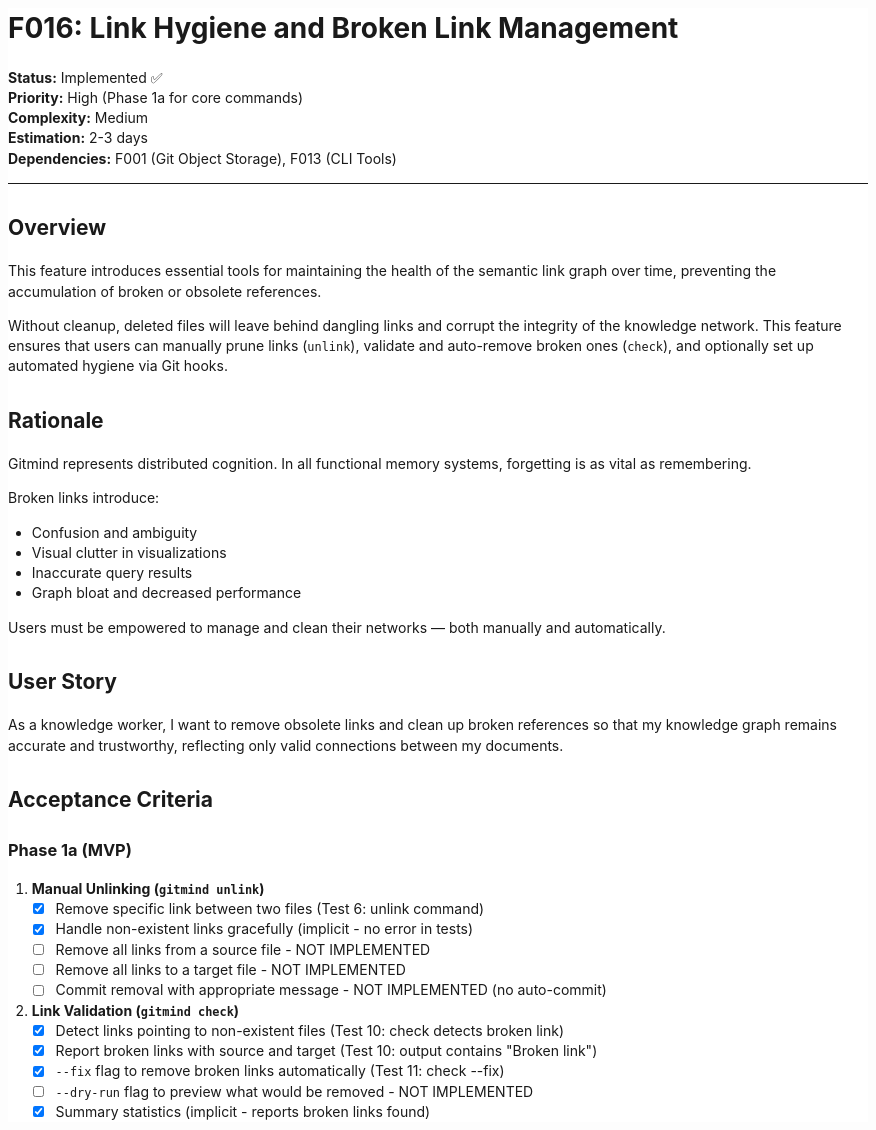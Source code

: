 # F016: Link Hygiene and Broken Link Management

**Status:** Implemented ✅  
**Priority:** High (Phase 1a for core commands)  
**Complexity:** Medium  
**Estimation:** 2-3 days  
**Dependencies:** F001 (Git Object Storage), F013 (CLI Tools)

---

## Overview

This feature introduces essential tools for maintaining the health of the semantic link graph over time, preventing the accumulation of broken or obsolete references.

Without cleanup, deleted files will leave behind dangling links and corrupt the integrity of the knowledge network. This feature ensures that users can manually prune links (`unlink`), validate and auto-remove broken ones (`check`), and optionally set up automated hygiene via Git hooks.

## Rationale

Gitmind represents distributed cognition. In all functional memory systems, forgetting is as vital as remembering.

Broken links introduce:
- Confusion and ambiguity
- Visual clutter in visualizations
- Inaccurate query results
- Graph bloat and decreased performance

Users must be empowered to manage and clean their networks — both manually and automatically.

## User Story

As a knowledge worker, I want to remove obsolete links and clean up broken references so that my knowledge graph remains accurate and trustworthy, reflecting only valid connections between my documents.

## Acceptance Criteria

### Phase 1a (MVP)

1. **Manual Unlinking (`gitmind unlink`)**
   - [x] Remove specific link between two files (Test 6: unlink command)
   - [x] Handle non-existent links gracefully (implicit - no error in tests)
   - [ ] Remove all links from a source file - NOT IMPLEMENTED
   - [ ] Remove all links to a target file - NOT IMPLEMENTED
   - [ ] Commit removal with appropriate message - NOT IMPLEMENTED (no auto-commit)

2. **Link Validation (`gitmind check`)**
   - [x] Detect links pointing to non-existent files (Test 10: check detects broken link)
   - [x] Report broken links with source and target (Test 10: output contains "Broken link")
   - [x] `--fix` flag to remove broken links automatically (Test 11: check --fix)
   - [ ] `--dry-run` flag to preview what would be removed - NOT IMPLEMENTED
   - [x] Summary statistics (implicit - reports broken links found)
